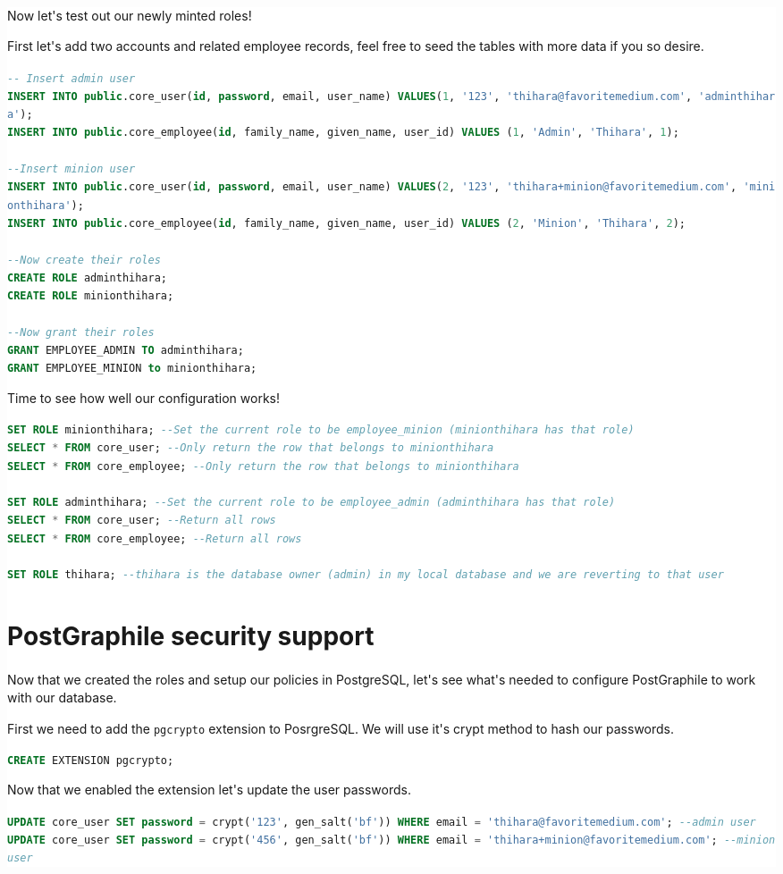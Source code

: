 Now let's test out our newly minted roles!

First let's add two accounts and related employee records, feel free to seed the tables with more data if you so desire.
```sql
-- Insert admin user
INSERT INTO public.core_user(id, password, email, user_name) VALUES(1, '123', 'thihara@favoritemedium.com', 'adminthihara');
INSERT INTO public.core_employee(id, family_name, given_name, user_id) VALUES (1, 'Admin', 'Thihara', 1);

--Insert minion user
INSERT INTO public.core_user(id, password, email, user_name) VALUES(2, '123', 'thihara+minion@favoritemedium.com', 'minionthihara');
INSERT INTO public.core_employee(id, family_name, given_name, user_id) VALUES (2, 'Minion', 'Thihara', 2);

--Now create their roles
CREATE ROLE adminthihara;
CREATE ROLE minionthihara;

--Now grant their roles
GRANT EMPLOYEE_ADMIN TO adminthihara;
GRANT EMPLOYEE_MINION to minionthihara;
```

Time to see how well our configuration works!
```sql
SET ROLE minionthihara; --Set the current role to be employee_minion (minionthihara has that role)
SELECT * FROM core_user; --Only return the row that belongs to minionthihara
SELECT * FROM core_employee; --Only return the row that belongs to minionthihara

SET ROLE adminthihara; --Set the current role to be employee_admin (adminthihara has that role)
SELECT * FROM core_user; --Return all rows
SELECT * FROM core_employee; --Return all rows

SET ROLE thihara; --thihara is the database owner (admin) in my local database and we are reverting to that user
```

# PostGraphile security support
Now that we created the roles and setup our policies in PostgreSQL, let's see what's needed to configure PostGraphile
to work with our database.

First we need to add the `pgcrypto` extension to PosrgreSQL. We will use it's crypt method to hash our passwords.
```sql
CREATE EXTENSION pgcrypto;
```

Now that we enabled the extension let's update the user passwords.
```sql
UPDATE core_user SET password = crypt('123', gen_salt('bf')) WHERE email = 'thihara@favoritemedium.com'; --admin user
UPDATE core_user SET password = crypt('456', gen_salt('bf')) WHERE email = 'thihara+minion@favoritemedium.com'; --minion user
```
